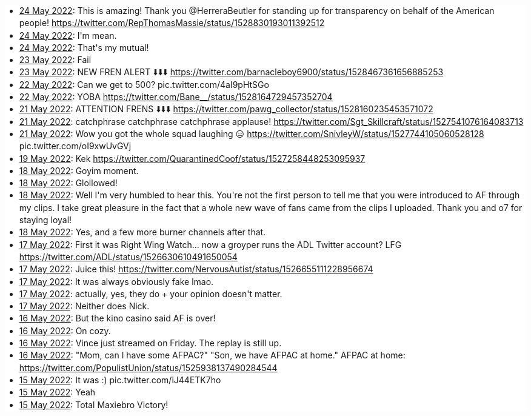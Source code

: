 * [24 May 2022](https://web.archive.org/web/20220524005826/https://twitter.com/MaxieReturns/status/1528903100001660928): This is amazing! Thank you  @HerreraBeutler  for standing up for transparency on behalf of the American people! https://twitter.com/RepThomasMassie/status/1528830193011392512 
* [24 May 2022](https://web.archive.org/web/20220524004528/https://twitter.com/MaxieReturns/status/1528899799671513089): I'm mean. 
* [24 May 2022](https://web.archive.org/web/20220524000143/https://twitter.com/MaxieReturns/status/1528888816362463232): That's my mutual! 
* [23 May 2022](https://web.archive.org/web/20220523040949/https://twitter.com/MaxieReturns/status/1528588844781776896): Fail 
* [23 May 2022](https://web.archive.org/web/20220523034834/https://twitter.com/MaxieReturns/status/1528583443105386496): NEW FREN ALERT ⬇️⬇️⬇️ https://twitter.com/barnacleboy6900/status/1528467361656885253 
* [22 May 2022](https://web.archive.org/web/20220522024323/https://twitter.com/MaxieReturns/status/1528204791230390272): Can we get to 500? pic.twitter.com/4aI9pHtSGo 
* [22 May 2022](https://web.archive.org/web/20220522000717/https://twitter.com/MaxieReturns/status/1528165404622954497): YOBA https://twitter.com/Bane__/status/1528164729457352704 
* [21 May 2022](https://web.archive.org/web/20220521234758/https://twitter.com/MaxieReturns/status/1528160661863288832): ATTENTION FRENS ⬇️⬇️⬇️ https://twitter.com/pawg_collector/status/1528160235453571072 
* [21 May 2022](https://web.archive.org/web/20220521034847/https://twitter.com/MaxieReturns/status/1527858700354048002): catchphrase catchphrase catchphrase applause! https://twitter.com/Sgt_Skillcraft/status/1527541076164083713 
* [21 May 2022](https://web.archive.org/web/20220521033340/https://twitter.com/MaxieReturns/status/1527854848443658240): Wow you got the whole squad laughing 😑  https://twitter.com/SnivleyW/status/1527744105060528128  pic.twitter.com/oI9xwUvGVj 
* [19 May 2022](https://web.archive.org/web/20220519174340/https://twitter.com/MaxieReturns/status/1527344005985423382): Kek https://twitter.com/QuarantinedCoof/status/1527258448253095937 
* [18 May 2022](https://web.archive.org/web/20220518183634/https://twitter.com/MaxieReturns/status/1526995039393546240): Goyim moment. 
* [18 May 2022](https://web.archive.org/web/20220518123423/https://twitter.com/MaxieReturns/status/1526903696474382337): Glollowed! 
* [18 May 2022](https://web.archive.org/web/20220518050022/https://twitter.com/MaxieReturns/status/1526789639738167297): Well I'm very humbled to hear this. You're not the first person to tell me that you were introduced to AF through my clips. I take great pleasure in the fact that a whole new wave of fans came from the clips I uploaded. Thank you and o7 for staying loyal! 
* [18 May 2022](https://web.archive.org/web/20220518014921/https://twitter.com/MaxieReturns/status/1526740716592017411): Yes, and a few more burner channels after that. 
* [17 May 2022](https://web.archive.org/web/20220517231715/https://twitter.com/MaxieReturns/status/1526703247766986752): First it was Right Wing Watch... now a groyper runs the ADL Twitter account? LFG https://twitter.com/ADL/status/1526630610491650054 
* [17 May 2022](https://web.archive.org/web/20220517201610/https://twitter.com/MaxieReturns/status/1526657753233735680): Juice this! https://twitter.com/NervousAutist/status/1526655111228956674 
* [17 May 2022](https://web.archive.org/web/20220517174523/https://twitter.com/MaxieReturns/status/1526619752310919169): It was always obviously fake lmao. 
* [17 May 2022](https://web.archive.org/web/20220517164621/https://twitter.com/MaxieReturns/status/1526604938599702529): actually, yes, they do + your opinion doesn't matter. 
* [17 May 2022](https://web.archive.org/web/20220517123355/https://twitter.com/MaxieReturns/status/1526541403408457728): Neither does Nick. 
* [16 May 2022](https://web.archive.org/web/20220516025031/https://twitter.com/MaxieReturns/status/1526032105880305671): But the kino casino said AF is over! 
* [16 May 2022](https://web.archive.org/web/20220516024859/https://twitter.com/MaxieReturns/status/1526031046529236992): On cozy. 
* [16 May 2022](https://web.archive.org/web/20220516024859/https://twitter.com/MaxieReturns/status/1526031046529236992): Vince just streamed on Friday. The replay is still up. 
* [16 May 2022](https://web.archive.org/web/20220516024300/https://twitter.com/MaxieReturns/status/1526030243160629248): "Mom, can I have some AFPAC?" "Son, we have AFPAC at home." AFPAC at home: https://twitter.com/PopulistUnion/status/1525938137490284544 
* [15 May 2022](https://web.archive.org/web/20220515023618/https://twitter.com/MaxieReturns/status/1525666223807250433): It was :) pic.twitter.com/iJ44ETK7ho 
* [15 May 2022](https://web.archive.org/web/20220515022855/https://twitter.com/MaxieReturns/status/1525664260319334401): Yeah 
* [15 May 2022](https://web.archive.org/web/20220515020222/https://twitter.com/MaxieReturns/status/1525657631146360833): Total Maxiebro Victory! 